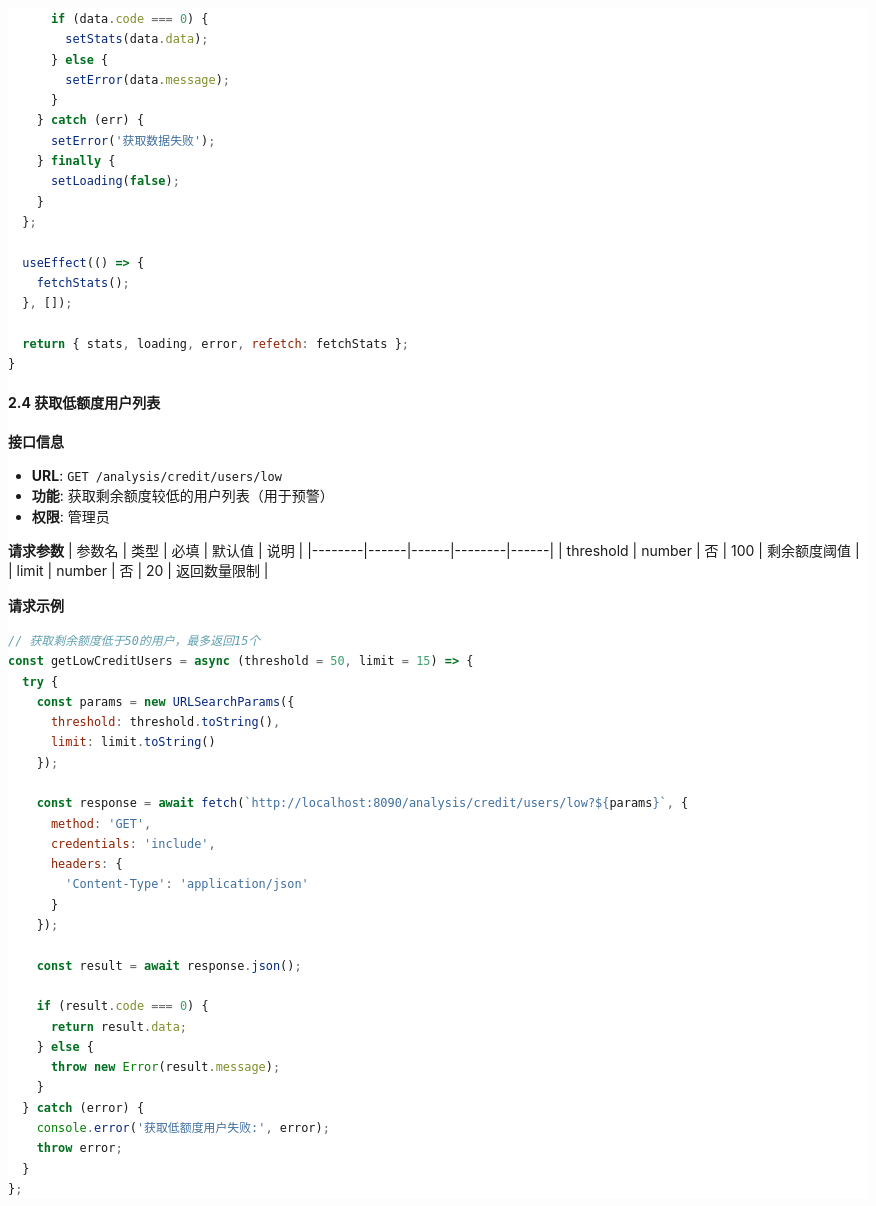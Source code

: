 ```javascript
      if (data.code === 0) {
        setStats(data.data);
      } else {
        setError(data.message);
      }
    } catch (err) {
      setError('获取数据失败');
    } finally {
      setLoading(false);
    }
  };

  useEffect(() => {
    fetchStats();
  }, []);

  return { stats, loading, error, refetch: fetchStats };
}
```

#### 2.4 获取低额度用户列表

**接口信息**
- **URL**: `GET /analysis/credit/users/low`
- **功能**: 获取剩余额度较低的用户列表（用于预警）
- **权限**: 管理员

**请求参数**
| 参数名 | 类型 | 必填 | 默认值 | 说明 |
|--------|------|------|--------|------|
| threshold | number | 否 | 100 | 剩余额度阈值 |
| limit | number | 否 | 20 | 返回数量限制 |

**请求示例**
```javascript
// 获取剩余额度低于50的用户，最多返回15个
const getLowCreditUsers = async (threshold = 50, limit = 15) => {
  try {
    const params = new URLSearchParams({
      threshold: threshold.toString(),
      limit: limit.toString()
    });
    
    const response = await fetch(`http://localhost:8090/analysis/credit/users/low?${params}`, {
      method: 'GET',
      credentials: 'include',
      headers: {
        'Content-Type': 'application/json'
      }
    });
    
    const result = await response.json();
    
    if (result.code === 0) {
      return result.data;
    } else {
      throw new Error(result.message);
    }
  } catch (error) {
    console.error('获取低额度用户失败:', error);
    throw error;
  }
};
```